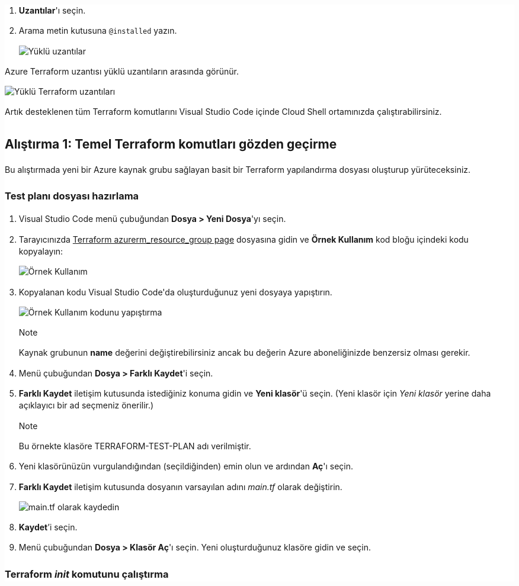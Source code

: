 1. **Uzantılar**'ı seçin.

1. Arama metin kutusuna `@installed` yazın.

    ![Yüklü uzantılar](media/terraform-vscode-extension/tf-installed-extensions.png)

Azure Terraform uzantısı yüklü uzantıların arasında görünür.

![Yüklü Terraform uzantıları](media/terraform-vscode-extension/tf-installed-terraform-extension-button.png)

Artık desteklenen tüm Terraform komutlarını Visual Studio Code içinde Cloud Shell ortamınızda çalıştırabilirsiniz.

## <a name="exercise-1-basic-terraform-commands-walk-through"></a>Alıştırma 1: Temel Terraform komutları gözden geçirme

Bu alıştırmada yeni bir Azure kaynak grubu sağlayan basit bir Terraform yapılandırma dosyası oluşturup yürüteceksiniz.

### <a name="prepare-a-test-plan-file"></a>Test planı dosyası hazırlama

1. Visual Studio Code menü çubuğundan **Dosya > Yeni Dosya**'yı seçin.

1. Tarayıcınızda [Terraform azurerm_resource_group page](https://www.terraform.io/docs/providers/azurerm/r/resource_group.html#) dosyasına gidin ve **Örnek Kullanım** kod bloğu içindeki kodu kopyalayın:

    ![Örnek Kullanım](media/terraform-vscode-extension/tf-azurerm-resource-group-example-usage.png)

1. Kopyalanan kodu Visual Studio Code'da oluşturduğunuz yeni dosyaya yapıştırın.

    ![Örnek Kullanım kodunu yapıştırma](media/terraform-vscode-extension/tf-paste-example-usage-code.png)

    >[!NOTE]
    >Kaynak grubunun **name** değerini değiştirebilirsiniz ancak bu değerin Azure aboneliğinizde benzersiz olması gerekir.

1. Menü çubuğundan **Dosya > Farklı Kaydet**'i seçin.

1. **Farklı Kaydet** iletişim kutusunda istediğiniz konuma gidin ve **Yeni klasör**'ü seçin. (Yeni klasör için *Yeni klasör* yerine daha açıklayıcı bir ad seçmeniz önerilir.)

    >[!NOTE]
    >Bu örnekte klasöre TERRAFORM-TEST-PLAN adı verilmiştir.

1. Yeni klasörünüzün vurgulandığından (seçildiğinden) emin olun ve ardından **Aç**'ı seçin.

1. **Farklı Kaydet** iletişim kutusunda dosyanın varsayılan adını *main.tf* olarak değiştirin.

    ![main.tf olarak kaydedin](media/terraform-vscode-extension/tf-save-as-main.png)

1. **Kaydet**’i seçin.
1. Menü çubuğundan **Dosya > Klasör Aç**'ı seçin. Yeni oluşturduğunuz klasöre gidin ve seçin.

### <a name="run-terraform-init-command"></a>Terraform *init* komutunu çalıştırma
